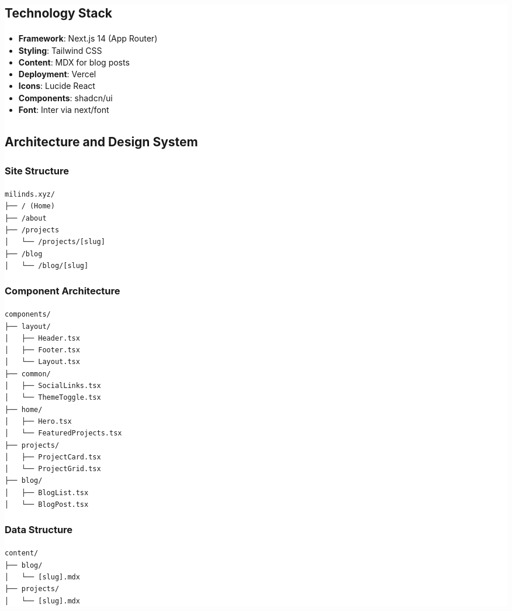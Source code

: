 ## Technology Stack
- **Framework**: Next.js 14 (App Router)
- **Styling**: Tailwind CSS
- **Content**: MDX for blog posts
- **Deployment**: Vercel
- **Icons**: Lucide React
- **Components**: shadcn/ui
- **Font**: Inter via next/font

## Architecture and Design System

### Site Structure
```
milinds.xyz/
├── / (Home)
├── /about
├── /projects
│   └── /projects/[slug]
├── /blog
│   └── /blog/[slug]
```

### Component Architecture
```
components/
├── layout/
│   ├── Header.tsx
│   ├── Footer.tsx
│   └── Layout.tsx
├── common/
│   ├── SocialLinks.tsx
│   └── ThemeToggle.tsx
├── home/
│   ├── Hero.tsx
│   └── FeaturedProjects.tsx
├── projects/
│   ├── ProjectCard.tsx
│   └── ProjectGrid.tsx
├── blog/
│   ├── BlogList.tsx
│   └── BlogPost.tsx
```

### Data Structure
```
content/
├── blog/
│   └── [slug].mdx
├── projects/
│   └── [slug].mdx
```
